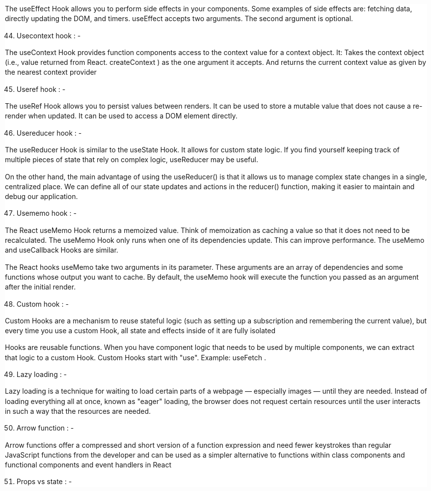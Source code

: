 The useEffect Hook allows you to perform side effects in your components. Some examples of side effects are: fetching data, directly updating the DOM, and timers. useEffect accepts two arguments. The second argument is optional.

44. Usecontext hook : -

The useContext Hook provides function components access to the context value for a context object. It: Takes the context object (i.e., value returned from React. createContext ) as the one argument it accepts. And returns the current context value as given by the nearest context provider

45. Useref hook : -

The useRef Hook allows you to persist values between renders. It can be used to store a mutable value that does not cause a re-render when updated. It can be used to access a DOM element directly.

46. Usereducer hook : -

The useReducer Hook is similar to the useState Hook. It allows for custom state logic. If you find yourself keeping track of multiple pieces of state that rely on complex logic, useReducer may be useful.

On the other hand, the main advantage of using the useReducer() is that it allows us to manage complex state changes in a single, centralized place. We can define all of our state updates and actions in the reducer() function, making it easier to maintain and debug our application.

47. Usememo hook : -

The React useMemo Hook returns a memoized value. Think of memoization as caching a value so that it does not need to be recalculated. The useMemo Hook only runs when one of its dependencies update. This can improve performance. The useMemo and useCallback Hooks are similar.

The React hooks useMemo take two arguments in its parameter. These arguments are an array of dependencies and some functions whose output you want to cache. By default, the useMemo hook will execute the function you passed as an argument after the initial render.

48. Custom hook : -

Custom Hooks are a mechanism to reuse stateful logic (such as setting up a subscription and remembering the current value), but every time you use a custom Hook, all state and effects inside of it are fully isolated

Hooks are reusable functions. When you have component logic that needs to be used by multiple components, we can extract that logic to a custom Hook. Custom Hooks start with "use". Example: useFetch .

49. Lazy loading : -

Lazy loading is a technique for waiting to load certain parts of a webpage — especially images — until they are needed. Instead of loading everything all at once, known as "eager" loading, the browser does not request certain resources until the user interacts in such a way that the resources are needed.

50. Arrow function : -

Arrow functions offer a compressed and short version of a function expression and need fewer keystrokes than regular JavaScript functions from the developer and can be used as a simpler alternative to functions within class components and functional components and event handlers in React

51. Props vs state : -
